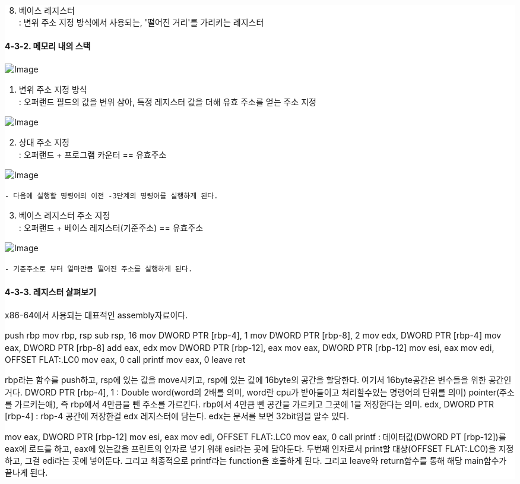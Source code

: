 8. 베이스 레지스터 <br> 
: 변위 주소 지정 방식에서 사용되는, '떨어진 거리'를 가리키는 레지스터

#### 4-3-2. 메모리 내의 스택

<img width="462" alt="Image" src="https://github.com/user-attachments/assets/2e6fb93b-25de-4be3-b243-527917e8dc2f" />

1. 변위 주소 지정 방식 <br>
: 오퍼랜드 필드의 값을 변위 삼아, 특정 레지스터 값을 더해 유효 주소를 얻는 주소 지정

  <img width="415" alt="Image" src="https://github.com/user-attachments/assets/ebec2861-1a66-43a7-affb-e6fc448ba334" />

2. 상대 주소 지정 <br>
: 오퍼랜드 + 프로그램 카운터 == 유효주소

  <img width="410" alt="Image" src="https://github.com/user-attachments/assets/88ee6cd4-3506-4190-ac1b-29fceff5c6ef" />

    - 다음에 실행할 명령어의 이전 -3단계의 명령어를 실행하게 된다.

3. 베이스 레지스터 주소 지정 <br>
: 오퍼랜드 + 베이스 레지스터(기준주소) == 유효주소

  <img width="424" alt="Image" src="https://github.com/user-attachments/assets/7e9d8b7f-e5f9-46e0-906a-b7b37c4d39e3" />

    - 기준주소로 부터 얼마만큼 떨어진 주소를 실행하게 된다.

#### 4-3-3. 레지스터 살펴보기

x86-64에서 사용되는 대표적인 assembly자료이다.

push    rbp
mov     rbp, rsp
sub     rsp, 16
mov     DWORD PTR [rbp-4], 1
mov     DWORD PTR [rbp-8], 2
mov     edx, DWORD PTR [rbp-4]
mov     eax, DWORD PTR [rbp-8]
add     eax, edx
mov     DWORD PTR [rbp-12], eax
mov     eax, DWORD PTR [rbp-12]
mov     esi, eax
mov     edi, OFFSET FLAT:.LC0
mov     eax, 0
call    printf
mov     eax, 0
leave
ret

rbp라는 함수를 push하고, rsp에 있는 값을 move시키고, rsp에 있는 값에 16byte의 공간을 할당한다. 여기서 16byte공간은 변수들을 위한 공간인거다.
DWORD PTR [rbp-4], 1 : Double word(word의 2배를 의미, word란 cpu가 받아들이고 처리할수있는 명령어의 단위를 의미) pointer(주소를 가르키는애), 즉 rbp에서 4만큼을 뺀 주소를 가르킨다. rbp에서 4만큼 뺀 공간을 가르키고 그곳에 1을 저장한다는 의미.
edx, DWORD PTR [rbp-4] : rbp-4 공간에 저장한걸 edx 레지스터에 담는다. edx는 문서를 보면 32bit임을 알수 있다.

mov     eax, DWORD PTR [rbp-12]
mov     esi, eax
mov     edi, OFFSET FLAT:.LC0
mov     eax, 0
call    printf
: 데이터값(DWORD PT [rbp-12])를 eax에 로드를 하고, eax에 있는값을 프린트의 인자로 넣기 위해 esi라는 곳에 담아둔다. 두번째 인자로서 print할 대상(OFFSET FLAT:.LC0)을 지정하고,  그걸 edi라는 곳에 넣어둔다. 그리고 최종적으로 printf라는 function을 호출하게 된다.
그리고 leave와 return함수를 통해 해당 main함수가 끝나게 된다.
